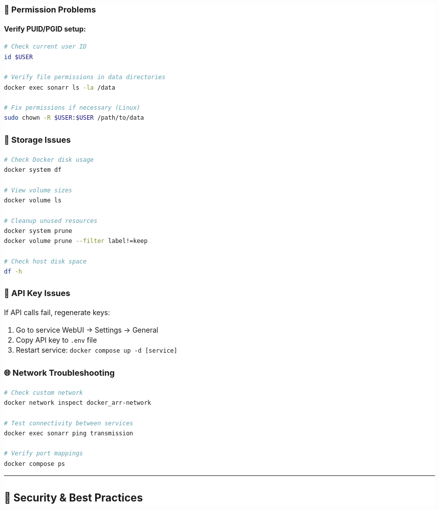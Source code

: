 ### 🔧 Permission Problems
**Verify PUID/PGID setup:**
```bash
# Check current user ID
id $USER

# Verify file permissions in data directories
docker exec sonarr ls -la /data

# Fix permissions if necessary (Linux)
sudo chown -R $USER:$USER /path/to/data
```

### 💾 Storage Issues
```bash
# Check Docker disk usage
docker system df

# View volume sizes
docker volume ls

# Cleanup unused resources
docker system prune
docker volume prune --filter label!=keep

# Check host disk space
df -h
```

### 🔑 API Key Issues
If API calls fail, regenerate keys:
1. Go to service WebUI → Settings → General
2. Copy API key to `.env` file
3. Restart service: `docker compose up -d [service]`

### 🌐 Network Troubleshooting
```bash
# Check custom network
docker network inspect docker_arr-network

# Test connectivity between services  
docker exec sonarr ping transmission

# Verify port mappings
docker compose ps
```

---

## 🔐 Security & Best Practices
